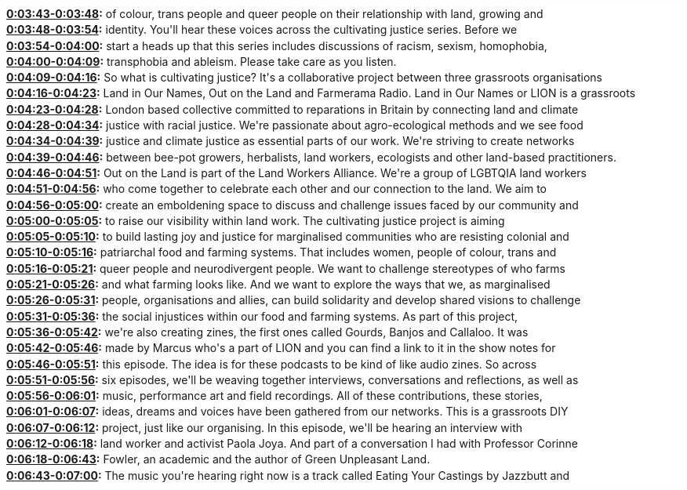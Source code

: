 **[0:03:43-0:03:48](https://soundcloud.com/farmerama-radio/cultivating-justice-episode-1#t=0:03:43):**  of colour, trans people and queer people on their relationship with land, growing and  
**[0:03:48-0:03:54](https://soundcloud.com/farmerama-radio/cultivating-justice-episode-1#t=0:03:48):**  identity. You'll hear these voices across the cultivating justice series. Before we  
**[0:03:54-0:04:00](https://soundcloud.com/farmerama-radio/cultivating-justice-episode-1#t=0:03:54):**  start a heads up that this series includes discussions of racism, sexism, homophobia,  
**[0:04:00-0:04:09](https://soundcloud.com/farmerama-radio/cultivating-justice-episode-1#t=0:04:00):**  transphobia and ableism. Please take care as you listen.  
**[0:04:09-0:04:16](https://soundcloud.com/farmerama-radio/cultivating-justice-episode-1#t=0:04:09):**  So what is cultivating justice? It's a collaborative project between three grassroots organisations  
**[0:04:16-0:04:23](https://soundcloud.com/farmerama-radio/cultivating-justice-episode-1#t=0:04:16):**  Land in Our Names, Out on the Land and Farmerama Radio. Land in Our Names or LION is a grassroots  
**[0:04:23-0:04:28](https://soundcloud.com/farmerama-radio/cultivating-justice-episode-1#t=0:04:23):**  London based collective committed to reparations in Britain by connecting land and climate  
**[0:04:28-0:04:34](https://soundcloud.com/farmerama-radio/cultivating-justice-episode-1#t=0:04:28):**  justice with racial justice. We're passionate about agro-ecological methods and we see food  
**[0:04:34-0:04:39](https://soundcloud.com/farmerama-radio/cultivating-justice-episode-1#t=0:04:34):**  justice and climate justice as essential parts of our work. We're striving to create networks  
**[0:04:39-0:04:46](https://soundcloud.com/farmerama-radio/cultivating-justice-episode-1#t=0:04:39):**  between bee-pot growers, herbalists, land workers, ecologists and other land-based practitioners.  
**[0:04:46-0:04:51](https://soundcloud.com/farmerama-radio/cultivating-justice-episode-1#t=0:04:46):**  Out on the Land is part of the Land Workers Alliance. We're a group of LGBTQIA land workers  
**[0:04:51-0:04:56](https://soundcloud.com/farmerama-radio/cultivating-justice-episode-1#t=0:04:51):**  who come together to celebrate each other and our connection to the land. We aim to  
**[0:04:56-0:05:00](https://soundcloud.com/farmerama-radio/cultivating-justice-episode-1#t=0:04:56):**  create an emboldening space to discuss and challenge issues faced by our community and  
**[0:05:00-0:05:05](https://soundcloud.com/farmerama-radio/cultivating-justice-episode-1#t=0:05:00):**  to raise our visibility within land work. The cultivating justice project is aiming  
**[0:05:05-0:05:10](https://soundcloud.com/farmerama-radio/cultivating-justice-episode-1#t=0:05:05):**  to build lasting joy and justice for marginalised communities who are resisting colonial and  
**[0:05:10-0:05:16](https://soundcloud.com/farmerama-radio/cultivating-justice-episode-1#t=0:05:10):**  patriarchal food and farming systems. That includes women, people of colour, trans and  
**[0:05:16-0:05:21](https://soundcloud.com/farmerama-radio/cultivating-justice-episode-1#t=0:05:16):**  queer people and neurodivergent people. We want to challenge stereotypes of who farms  
**[0:05:21-0:05:26](https://soundcloud.com/farmerama-radio/cultivating-justice-episode-1#t=0:05:21):**  and what farming looks like. And we want to explore the ways that we, as marginalised  
**[0:05:26-0:05:31](https://soundcloud.com/farmerama-radio/cultivating-justice-episode-1#t=0:05:26):**  people, organisations and allies, can build solidarity and develop shared visions to challenge  
**[0:05:31-0:05:36](https://soundcloud.com/farmerama-radio/cultivating-justice-episode-1#t=0:05:31):**  the social injustices within our food and farming systems. As part of this project,  
**[0:05:36-0:05:42](https://soundcloud.com/farmerama-radio/cultivating-justice-episode-1#t=0:05:36):**  we're also creating zines, the first ones called Gourds, Banjos and Callaloo. It was  
**[0:05:42-0:05:46](https://soundcloud.com/farmerama-radio/cultivating-justice-episode-1#t=0:05:42):**  made by Marcus who's a part of LION and you can find a link to it in the show notes for  
**[0:05:46-0:05:51](https://soundcloud.com/farmerama-radio/cultivating-justice-episode-1#t=0:05:46):**  this episode. The idea is for these podcasts to be kind of like audio zines. So across  
**[0:05:51-0:05:56](https://soundcloud.com/farmerama-radio/cultivating-justice-episode-1#t=0:05:51):**  six episodes, we'll be weaving together interviews, conversations and reflections, as well as  
**[0:05:56-0:06:01](https://soundcloud.com/farmerama-radio/cultivating-justice-episode-1#t=0:05:56):**  music, performance art and field recordings. All of these contributions, these stories,  
**[0:06:01-0:06:07](https://soundcloud.com/farmerama-radio/cultivating-justice-episode-1#t=0:06:01):**  ideas, dreams and voices have been gathered from our networks. This is a grassroots DIY  
**[0:06:07-0:06:12](https://soundcloud.com/farmerama-radio/cultivating-justice-episode-1#t=0:06:07):**  project, just like our organising. In this episode, we'll be hearing an interview with  
**[0:06:12-0:06:18](https://soundcloud.com/farmerama-radio/cultivating-justice-episode-1#t=0:06:12):**  land worker and activist Paola Joya. And part of a conversation I had with Professor Corinne  
**[0:06:18-0:06:43](https://soundcloud.com/farmerama-radio/cultivating-justice-episode-1#t=0:06:18):**  Fowler, an academic and the author of Green Unpleasant Land.  
**[0:06:43-0:07:00](https://soundcloud.com/farmerama-radio/cultivating-justice-episode-1#t=0:06:43):**  The music you're hearing right now is a track called Eating Your Castings by Jazzbutt and  